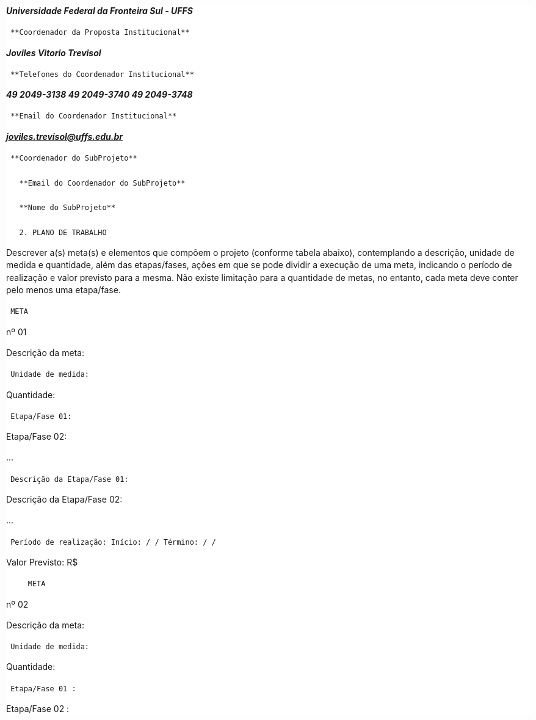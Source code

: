    ***Universidade Federal da Fronteira Sul - UFFS***

     **Coordenador da Proposta Institucional**

   ***Joviles Vitorio Trevisol***

     **Telefones do Coordenador Institucional**

   ***49 2049-3138 49 2049-3740 49 2049-3748***

     **Email do Coordenador Institucional**

   ***joviles.trevisol@uffs.edu.br***

     **Coordenador do SubProjeto**

       **Email do Coordenador do SubProjeto**

       **Nome do SubProjeto**

       2. PLANO DE TRABALHO

 Descrever a(s) meta(s) e elementos que compõem o projeto (conforme tabela abaixo), contemplando a descrição, unidade de medida e quantidade, além das etapas/fases, ações em que se pode dividir a execução de uma meta, indicando o período de realização e valor previsto para a mesma. Não existe limitação para a quantidade de metas, no entanto, cada meta deve conter pelo menos uma etapa/fase.

     META   
 nº 01

   Descrição da meta: 

     Unidade de medida: 

   Quantidade: 

     Etapa/Fase 01:

 Etapa/Fase 02:

 ...

     Descrição da Etapa/Fase 01:

 Descrição da Etapa/Fase 02:

 ...

     Período de realização: Início: / / Término: / / 

   Valor Previsto: R$ 

         META   
 nº 02

   Descrição da meta: 

     Unidade de medida: 

   Quantidade: 

     Etapa/Fase 01 :

 Etapa/Fase 02 :
